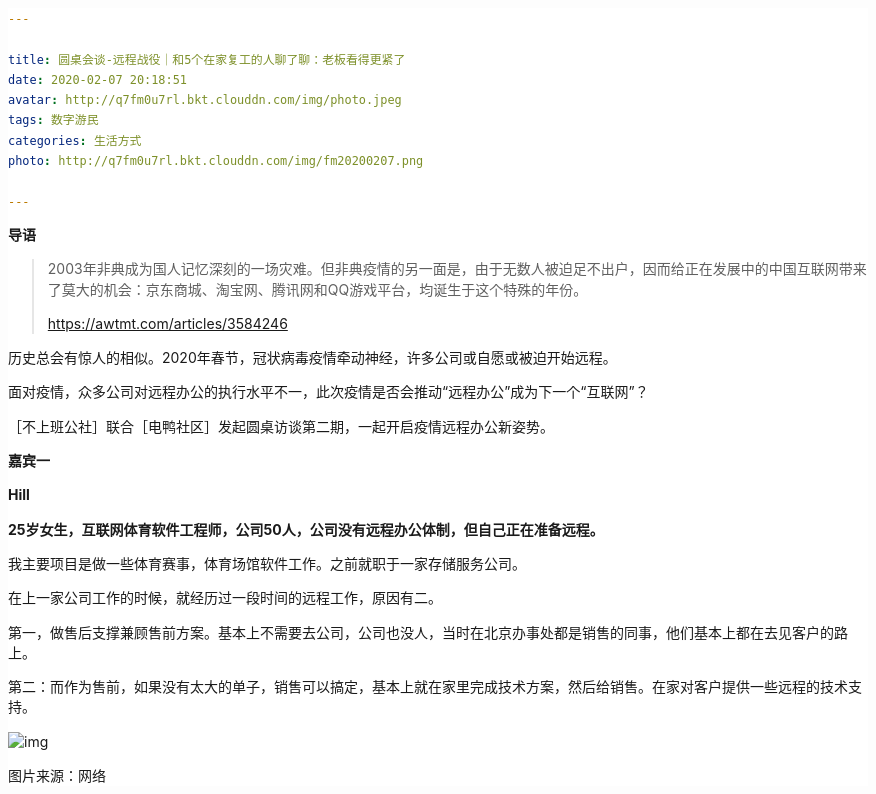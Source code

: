 ```yaml
---

title: 圆桌会谈-远程战役｜和5个在家复工的人聊了聊：老板看得更紧了
date: 2020-02-07 20:18:51
avatar: http://q7fm0u7rl.bkt.clouddn.com/img/photo.jpeg
tags: 数字游民
categories: 生活方式
photo: http://q7fm0u7rl.bkt.clouddn.com/img/fm20200207.png

---
```


**导语**



> 2003年非典成为国人记忆深刻的一场灾难。但非典疫情的另一面是，由于无数人被迫足不出户，因而给正在发展中的中国互联网带来了莫大的机会：京东商城、淘宝网、腾讯网和QQ游戏平台，均诞生于这个特殊的年份。
>
> https://awtmt.com/articles/3584246



历史总会有惊人的相似。2020年春节，冠状病毒疫情牵动神经，许多公司或自愿或被迫开始远程。

 

面对疫情，众多公司对远程办公的执行水平不一，此次疫情是否会推动“远程办公”成为下一个“互联网”？

［不上班公社］联合［电鸭社区］发起圆桌访谈第二期，一起开启疫情远程办公新姿势。





**嘉宾一**



**Hill**



**25岁女生，互联网体育软件工程师，公司50人，公司没有远程办公体制，但自己正在准备远程。**



我主要项目是做一些体育赛事，体育场馆软件工作。之前就职于一家存储服务公司。

 

在上一家公司工作的时候，就经历过一段时间的远程工作，原因有二。



第一，做售后支撑兼顾售前方案。基本上不需要去公司，公司也没人，当时在北京办事处都是销售的同事，他们基本上都在去见客户的路上。



第二：而作为售前，如果没有太大的单子，销售可以搞定，基本上就在家里完成技术方案，然后给销售。在家对客户提供一些远程的技术支持。



![img](http://q7fm0u7rl.bkt.clouddn.com/img/640-20200320144709869.jpeg)

图片来源：网络

